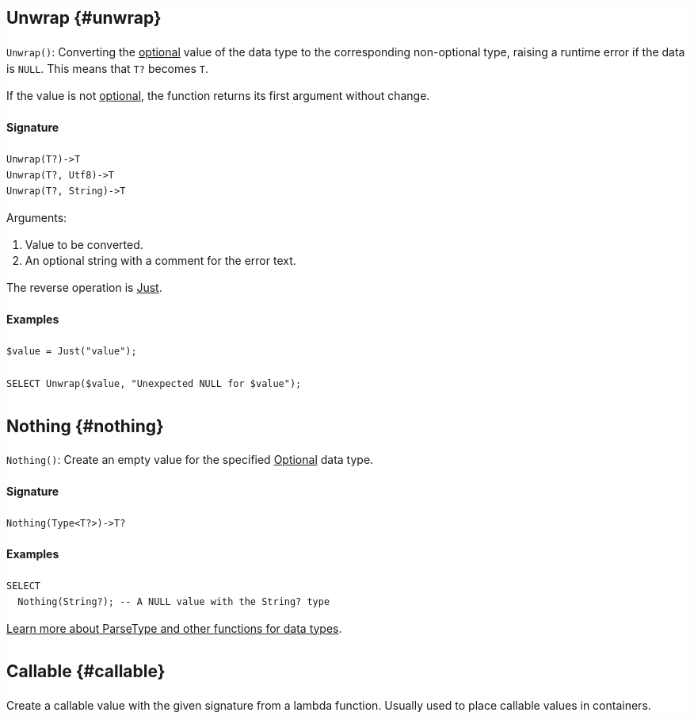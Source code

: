 ## Unwrap {#unwrap}

`Unwrap()`: Converting the [optional](../types/optional.md) value of the data type to the corresponding non-optional type, raising a runtime error if the data is `NULL`. This means that `T?` becomes `T`.

If the value is not [optional](../types/optional.md), the function returns its first argument without change.

#### Signature

```yql
Unwrap(T?)->T
Unwrap(T?, Utf8)->T
Unwrap(T?, String)->T
```

Arguments:

1. Value to be converted.
2. An optional string with a comment for the error text.

The reverse operation is [Just](#optional-ops).

#### Examples

```yql
$value = Just("value");

SELECT Unwrap($value, "Unexpected NULL for $value");
```

## Nothing {#nothing}

`Nothing()`: Create an empty value for the specified [Optional](../types/optional.md) data type.

#### Signature

```yql
Nothing(Type<T?>)->T?
```

#### Examples

```yql
SELECT
  Nothing(String?); -- A NULL value with the String? type
```

[Learn more about ParseType and other functions for data types](types.md).


## Callable {#callable}

Create a callable value with the given signature from a lambda function. Usually used to place callable values in containers.
